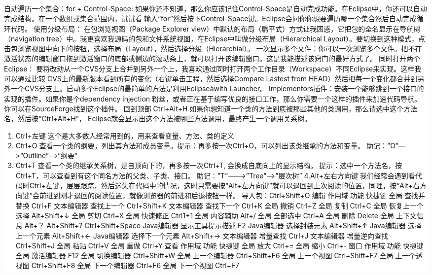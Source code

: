 自动遍历一个集合：for + Control-Space: 如果你还不知道，那么你应该记住Control-Space是自动完成功能。在Eclipse中，你还可以自动完成结构。在一个数组或集合范围内，试试看 输入“for”然后按下Control-Space键。Eclipse会问你你想要遍历哪一个集合然后自动完成循环代码。
使用分级布局： 在包浏览视图（Package Explorer view）中默认的布局（扁平式）方式让我困惑，它把包的全名显示在导航树（navigation tree）中。我更喜欢我源码的包和文件系统视图，在Eclipse中叫做分级布局（Hierarchical Layout）。要切换到这种模式，点击包浏览视图中向下的按钮，选择布局（Layout），然后选择分级（Hierarchial）。
一次显示多个文件：你可以一次浏览多个文件。把不在激活状态的编辑窗口拖到激活窗口的底部或侧边的滚动条上，就可以打开该编辑窗口。这是我能描述该窍门的最好方式了。
同时打开两个Eclipse： 要将改动从一个CVS分支上合并到另外一个上，我喜欢通过同时打开两个工作目录（Workspace）不同Eclipse来实现。这样我可以通过比较 CVS上的最新版本看到所有的变化（右键单击工程，然后选择Compare Lastest from HEAD）然后把每一个变化都合并到另外一个CVS分支上。启动多个Eclipse的最简单的方法是利用Eclipseàwith Launcher。
Implementors插件：安装一个能够跳到一个接口的实现的插件。如果你是个dependency injection 粉丝，或者正在基于编写优良的接口工作，那么你需要一个这样的插件来加速代码导航。 你可以在SourceForge找到这个插件。
回到顶部
Ctrl+Alt+H
如果你想知道一个类的方法到底被那些其他的类调用，那么请选中这个方法名，然后按“Ctrl+Alt+H”，
Eclipse就会显示出这个方法被哪些方法调用，最终产生一个调用关系树。
1. Ctrl+左键
这个是大多数人经常用到的，用来查看变量、方法、类的定义
2. Ctrl+O
查看一个类的纲要，列出其方法和成员变量。提示：再多按一次Ctrl+O，可以列出该类继承的方法和变量。
助记：”O”—>”Outline”—>”纲要”
3. Ctrl+T
查看一个类的继承关系树，是自顶向下的，再多按一次Ctrl+T, 会换成自底向上的显示结构。
提示：选中一个方法名，按Ctrl+T，可以查看到有这个同名方法的父类、子类、接口。
助记：”T”——->”Tree”—–>”层次树”
4.Alt+左右方向键
我们经常会遇到看代码时Ctrl+左键，层层跟踪，然后迷失在代码中的情况，这时只需要按“Alt+左方向键”就可以退回到上次阅读的位置，同理，按“Alt+右方向键”会前进到刚才退回的阅读位置，就像浏览器的前进和后退按钮一样。
导入包：Ctrl+Shift+O
编辑
作用域 功能 快捷键
全局 查找并替换 Ctrl+F
文本编辑器 查找上一个 Ctrl+Shift+K
文本编辑器 查找下一个 Ctrl+K
全局 撤销 Ctrl+Z
全局 复制 Ctrl+C
全局 恢复上一个选择 Alt+Shift+↓
全局 剪切 Ctrl+X
全局 快速修正 Ctrl1+1
全局 内容辅助 Alt+/
全局 全部选中 Ctrl+A
全局 删除 Delete
全局 上下文信息 Alt+？
Alt+Shift+?
Ctrl+Shift+Space
Java编辑器 显示工具提示描述 F2
Java编辑器 选择封装元素 Alt+Shift+↑
Java编辑器 选择上一个元素 Alt+Shift+←
Java编辑器 选择下一个元素 Alt+Shift+→
文本编辑器 增量查找 Ctrl+J
文本编辑器 增量逆向查找 Ctrl+Shift+J
全局 粘贴 Ctrl+V
全局 重做 Ctrl+Y
查看
作用域 功能 快捷键
全局 放大 Ctrl+=
全局 缩小 Ctrl+-
窗口
作用域 功能 快捷键
全局 激活编辑器 F12
全局 切换编辑器 Ctrl+Shift+W
全局 上一个编辑器 Ctrl+Shift+F6
全局 上一个视图 Ctrl+Shift+F7
全局 上一个透视图 Ctrl+Shift+F8
全局 下一个编辑器 Ctrl+F6
全局 下一个视图 Ctrl+F7